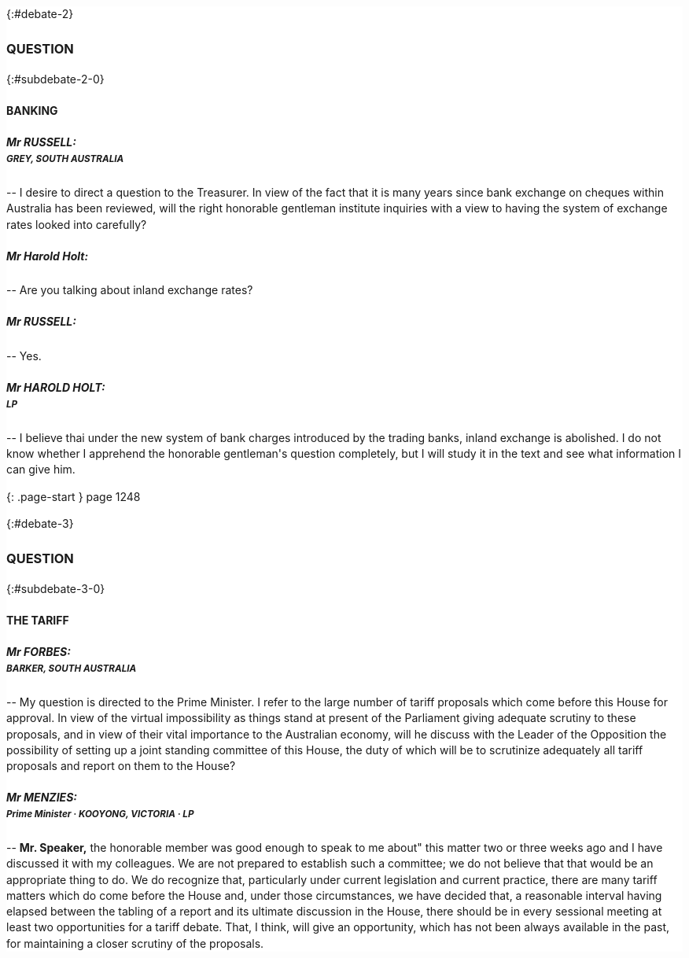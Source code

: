 {:#debate-2}
### QUESTION

{:#subdebate-2-0}
#### BANKING

##### Mr RUSSELL:<br><small class="text-muted">GREY, SOUTH AUSTRALIA</small>

-- I desire to direct a question to the Treasurer. In view of the fact that it is many years since bank exchange on cheques within Australia has been reviewed, will the right honorable gentleman institute inquiries with a view to having the system of exchange rates looked into carefully? 

##### Mr Harold Holt:

-- Are you talking about inland exchange rates? 

##### Mr RUSSELL:

-- Yes. 

##### Mr HAROLD HOLT:<br><small class="text-muted">LP</small>

--  I believe thai under the new system of bank charges introduced by the trading banks, inland exchange is abolished. I do not know whether I apprehend the honorable gentleman's question completely, but I will study it in the text and see what information I can give him. 

{: .page-start }
page 1248

{:#debate-3}
### QUESTION

{:#subdebate-3-0}
#### THE TARIFF

##### Mr FORBES:<br><small class="text-muted">BARKER, SOUTH AUSTRALIA</small>

-- My question is directed to the Prime Minister. I refer to the large number of tariff proposals which come before this House for approval. In view of the virtual impossibility as things stand at present of the Parliament giving adequate scrutiny to these proposals, and in view of their vital importance to the Australian economy, will he discuss with the Leader of the Opposition the possibility of setting up a joint standing committee of this House, the duty of which will be to scrutinize adequately all tariff proposals and report on them to the House? 

##### Mr MENZIES:<br><small class="text-muted">Prime Minister &middot; KOOYONG, VICTORIA &middot; LP</small>

--  **Mr. Speaker,**  the honorable member was good enough to speak to me about" this matter two or three weeks ago and I have discussed it with my colleagues. We are not prepared to establish such a committee; we do not believe that that would be an appropriate thing to do. We do recognize that, particularly under current legislation and current practice, there are many tariff matters which do come before the House and, under those circumstances, we have decided that, a reasonable interval having elapsed between the tabling of a report and its ultimate discussion in the House, there should be in every sessional meeting at least two opportunities for a tariff debate. That, I think, will give an opportunity, which has not been always available in the past, for maintaining a closer scrutiny of the proposals. 
